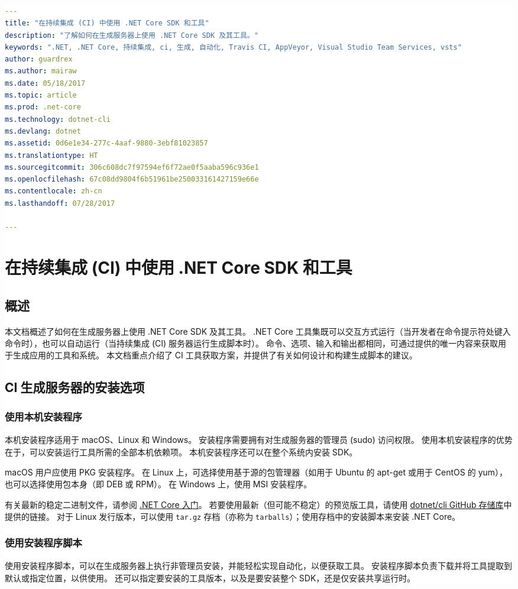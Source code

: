 ```yaml
---
title: "在持续集成 (CI) 中使用 .NET Core SDK 和工具"
description: "了解如何在生成服务器上使用 .NET Core SDK 及其工具。"
keywords: ".NET, .NET Core, 持续集成, ci, 生成, 自动化, Travis CI, AppVeyor, Visual Studio Team Services, vsts"
author: guardrex
ms.author: mairaw
ms.date: 05/18/2017
ms.topic: article
ms.prod: .net-core
ms.technology: dotnet-cli
ms.devlang: dotnet
ms.assetid: 0d6e1e34-277c-4aaf-9880-3ebf81023857
ms.translationtype: HT
ms.sourcegitcommit: 306c608dc7f97594ef6f72ae0f5aaba596c936e1
ms.openlocfilehash: 67c08dd9804f6b51961be250033161427159e66e
ms.contentlocale: zh-cn
ms.lasthandoff: 07/28/2017

---
```


# <a name="using-net-core-sdk-and-tools-in-continuous-integration-ci"></a>在持续集成 (CI) 中使用 .NET Core SDK 和工具

## <a name="overview"></a>概述

本文档概述了如何在生成服务器上使用 .NET Core SDK 及其工具。 .NET Core 工具集既可以交互方式运行（当开发者在命令提示符处键入命令时），也可以自动运行（当持续集成 (CI) 服务器运行生成脚本时）。 命令、选项、输入和输出都相同，可通过提供的唯一内容来获取用于生成应用的工具和系统。 本文档重点介绍了 CI 工具获取方案，并提供了有关如何设计和构建生成脚本的建议。

## <a name="installation-options-for-ci-build-servers"></a>CI 生成服务器的安装选项

### <a name="using-the-native-installers"></a>使用本机安装程序

本机安装程序适用于 macOS、Linux 和 Windows。 安装程序需要拥有对生成服务器的管理员 (sudo) 访问权限。 使用本机安装程序的优势在于，可以安装运行工具所需的全部本机依赖项。 本机安装程序还可以在整个系统内安装 SDK。

macOS 用户应使用 PKG 安装程序。 在 Linux 上，可选择使用基于源的包管理器（如用于 Ubuntu 的 apt-get 或用于 CentOS 的 yum），也可以选择使用包本身（即 DEB 或 RPM）。 在 Windows 上，使用 MSI 安装程序。

有关最新的稳定二进制文件，请参阅 [.NET Core 入门](https://aka.ms/dotnetcoregs)。 若要使用最新（但可能不稳定）的预览版工具，请使用 [dotnet/cli GitHub 存储库](https://github.com/dotnet/cli#installers-and-binaries)中提供的链接。 对于 Linux 发行版本，可以使用 `tar.gz` 存档（亦称为 `tarballs`）；使用存档中的安装脚本来安装 .NET Core。

### <a name="using-the-installer-script"></a>使用安装程序脚本

使用安装程序脚本，可以在生成服务器上执行非管理员安装，并能轻松实现自动化，以便获取工具。 安装程序脚本负责下载并将工具提取到默认或指定位置，以供使用。 还可以指定要安装的工具版本，以及是要安装整个 SDK，还是仅安装共享运行时。

